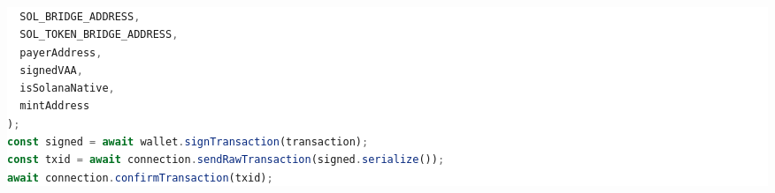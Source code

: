 ```js
  SOL_BRIDGE_ADDRESS,
  SOL_TOKEN_BRIDGE_ADDRESS,
  payerAddress,
  signedVAA,
  isSolanaNative,
  mintAddress
);
const signed = await wallet.signTransaction(transaction);
const txid = await connection.sendRawTransaction(signed.serialize());
await connection.confirmTransaction(txid);
```

